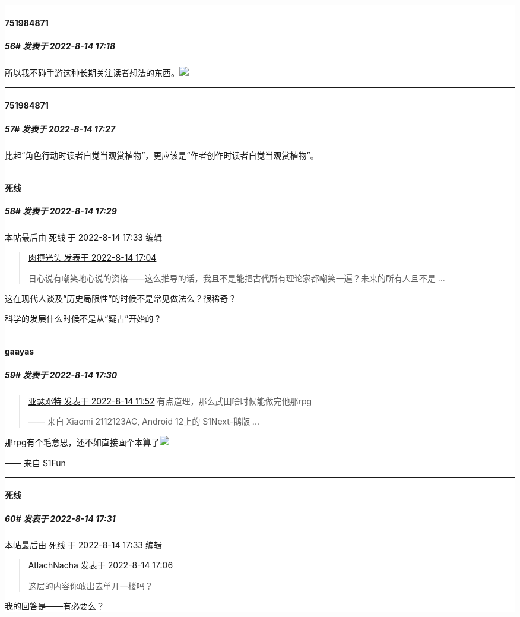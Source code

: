 *****

####  751984871  
##### 56#       发表于 2022-8-14 17:18

所以我不碰手游这种长期关注读者想法的东西。<img src="https://static.saraba1st.com/image/smiley/face2017/125.png" referrerpolicy="no-referrer">

*****

####  751984871  
##### 57#       发表于 2022-8-14 17:27

比起“角色行动时读者自觉当观赏植物”，更应该是“作者创作时读者自觉当观赏植物”。

*****

####  死线  
##### 58#       发表于 2022-8-14 17:29

 本帖最后由 死线 于 2022-8-14 17:33 编辑 
<blockquote><a href="httphttps://bbs.saraba1st.com/2b/forum.php?mod=redirect&amp;goto=findpost&amp;pid=57061560&amp;ptid=2086827" target="_blank">肉搏光头 发表于 2022-8-14 17:04</a>

日心说有嘲笑地心说的资格——这么推导的话，我且不是能把古代所有理论家都嘲笑一遍？未来的所有人且不是 ...</blockquote>
这在现代人谈及“历史局限性”的时候不是常见做法么？很稀奇？

科学的发展什么时候不是从“疑古”开始的？

*****

####  gaayas  
##### 59#       发表于 2022-8-14 17:30

<blockquote><a href="httphttps://bbs.saraba1st.com/2b/forum.php?mod=redirect&amp;goto=findpost&amp;pid=57058718&amp;ptid=2086827" target="_blank">亚瑟邓特 发表于 2022-8-14 11:52</a>
有点道理，那么武田啥时候能做完他那rpg

—— 来自 Xiaomi 2112123AC, Android 12上的 S1Next-鹅版 ...</blockquote>
那rpg有个毛意思，还不如直接画个本算了<img src="https://static.saraba1st.com/image/smiley/face2017/001.png" referrerpolicy="no-referrer">

—— 来自 [S1Fun](https://s1fun.koalcat.com)

*****

####  死线  
##### 60#       发表于 2022-8-14 17:31

 本帖最后由 死线 于 2022-8-14 17:33 编辑 
<blockquote><a href="httphttps://bbs.saraba1st.com/2b/forum.php?mod=redirect&amp;goto=findpost&amp;pid=57061590&amp;ptid=2086827" target="_blank">AtlachNacha 发表于 2022-8-14 17:06</a>

这层的内容你敢出去单开一楼吗？</blockquote>
我的回答是——有必要么？
